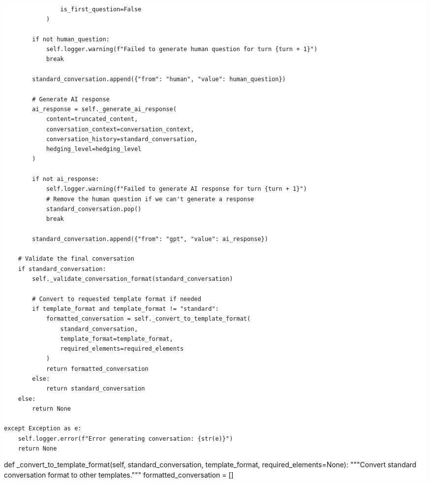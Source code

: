                     is_first_question=False
                )
            
            if not human_question:
                self.logger.warning(f"Failed to generate human question for turn {turn + 1}")
                break
                
            standard_conversation.append({"from": "human", "value": human_question})
            
            # Generate AI response
            ai_response = self._generate_ai_response(
                content=truncated_content,
                conversation_context=conversation_context,
                conversation_history=standard_conversation,
                hedging_level=hedging_level
            )
            
            if not ai_response:
                self.logger.warning(f"Failed to generate AI response for turn {turn + 1}")
                # Remove the human question if we can't generate a response
                standard_conversation.pop()
                break
                
            standard_conversation.append({"from": "gpt", "value": ai_response})
        
        # Validate the final conversation
        if standard_conversation:
            self._validate_conversation_format(standard_conversation)
            
            # Convert to requested template format if needed
            if template_format and template_format != "standard":
                formatted_conversation = self._convert_to_template_format(
                    standard_conversation, 
                    template_format=template_format,
                    required_elements=required_elements
                )
                return formatted_conversation
            else:
                return standard_conversation
        else:
            return None
            
    except Exception as e:
        self.logger.error(f"Error generating conversation: {str(e)}")
        return None
        
def _convert_to_template_format(self, standard_conversation, template_format, required_elements=None):
    """Convert standard conversation format to other templates."""
    formatted_conversation = []
    